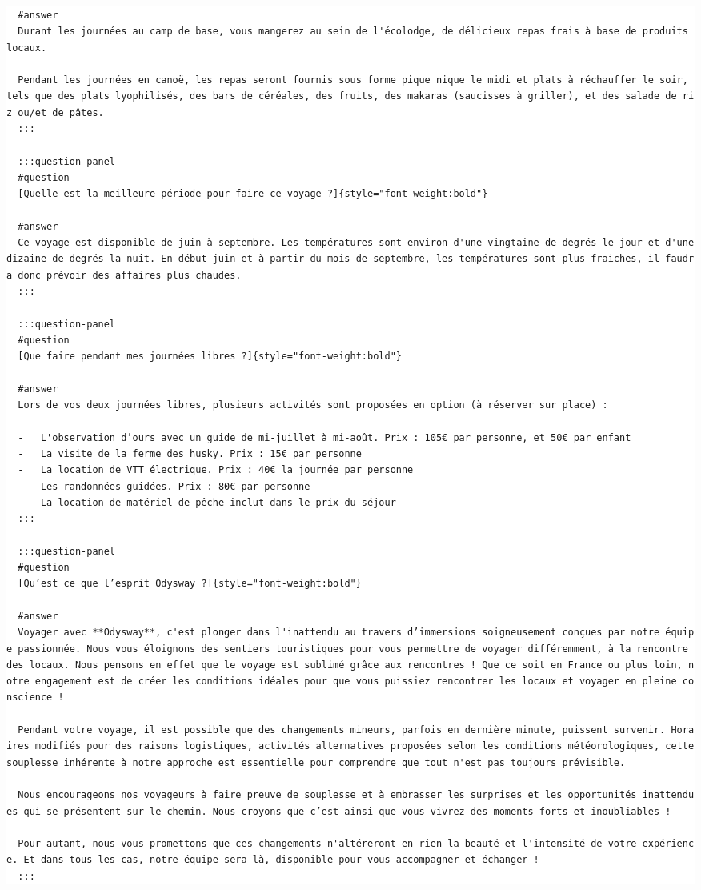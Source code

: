       #answer
      Durant les journées au camp de base, vous mangerez au sein de l'écolodge, de délicieux repas frais à base de produits locaux.
      
      Pendant les journées en canoë, les repas seront fournis sous forme pique nique le midi et plats à réchauffer le soir, tels que des plats lyophilisés, des bars de céréales, des fruits, des makaras (saucisses à griller), et des salade de riz ou/et de pâtes.
      :::

      :::question-panel
      #question
      [Quelle est la meilleure période pour faire ce voyage ?]{style="font-weight:bold"}
      
      #answer
      Ce voyage est disponible de juin à septembre. Les températures sont environ d'une vingtaine de degrés le jour et d'une dizaine de degrés la nuit. En début juin et à partir du mois de septembre, les températures sont plus fraiches, il faudra donc prévoir des affaires plus chaudes.
      :::

      :::question-panel
      #question
      [Que faire pendant mes journées libres ?]{style="font-weight:bold"}
      
      #answer
      Lors de vos deux journées libres, plusieurs activités sont proposées en option (à réserver sur place) :
      
      -   L'observation d’ours avec un guide de mi-juillet à mi-août. Prix : 105€ par personne, et 50€ par enfant
      -   La visite de la ferme des husky. Prix : 15€ par personne
      -   La location de VTT électrique. Prix : 40€ la journée par personne
      -   Les randonnées guidées. Prix : 80€ par personne
      -   La location de matériel de pêche inclut dans le prix du séjour
      :::

      :::question-panel
      #question
      [Qu’est ce que l’esprit Odysway ?]{style="font-weight:bold"}
      
      #answer
      Voyager avec **Odysway**, c'est plonger dans l'inattendu au travers d’immersions soigneusement conçues par notre équipe passionnée. Nous vous éloignons des sentiers touristiques pour vous permettre de voyager différemment, à la rencontre des locaux. Nous pensons en effet que le voyage est sublimé grâce aux rencontres ! Que ce soit en France ou plus loin, notre engagement est de créer les conditions idéales pour que vous puissiez rencontrer les locaux et voyager en pleine conscience !
      
      Pendant votre voyage, il est possible que des changements mineurs, parfois en dernière minute, puissent survenir. Horaires modifiés pour des raisons logistiques, activités alternatives proposées selon les conditions météorologiques, cette souplesse inhérente à notre approche est essentielle pour comprendre que tout n'est pas toujours prévisible.
      
      Nous encourageons nos voyageurs à faire preuve de souplesse et à embrasser les surprises et les opportunités inattendues qui se présentent sur le chemin. Nous croyons que c’est ainsi que vous vivrez des moments forts et inoubliables !
      
      Pour autant, nous vous promettons que ces changements n'altéreront en rien la beauté et l'intensité de votre expérience. Et dans tous les cas, notre équipe sera là, disponible pour vous accompagner et échanger !
      :::
